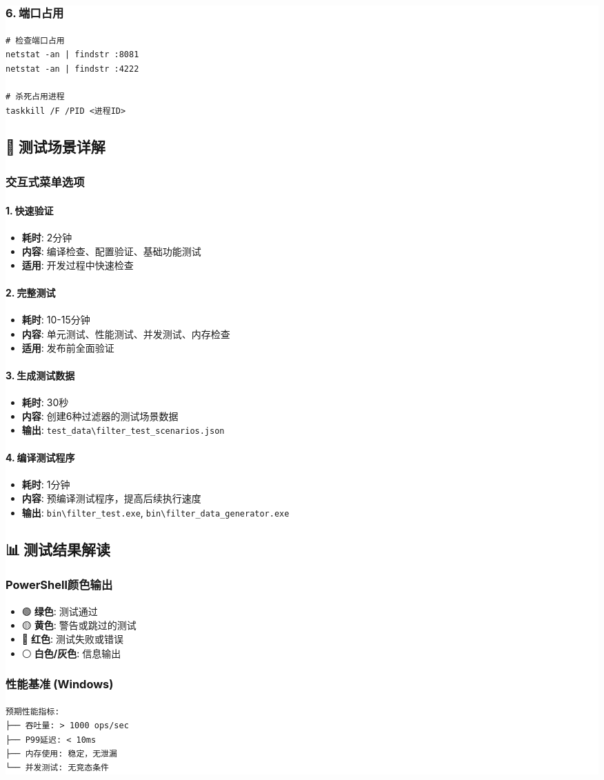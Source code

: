 ### 6. 端口占用
```batch
# 检查端口占用
netstat -an | findstr :8081
netstat -an | findstr :4222

# 杀死占用进程
taskkill /F /PID <进程ID>
```

## 🎯 测试场景详解

### 交互式菜单选项

#### 1. 快速验证
- **耗时**: 2分钟
- **内容**: 编译检查、配置验证、基础功能测试
- **适用**: 开发过程中快速检查

#### 2. 完整测试  
- **耗时**: 10-15分钟
- **内容**: 单元测试、性能测试、并发测试、内存检查
- **适用**: 发布前全面验证

#### 3. 生成测试数据
- **耗时**: 30秒
- **内容**: 创建6种过滤器的测试场景数据
- **输出**: `test_data\filter_test_scenarios.json`

#### 4. 编译测试程序
- **耗时**: 1分钟
- **内容**: 预编译测试程序，提高后续执行速度
- **输出**: `bin\filter_test.exe`, `bin\filter_data_generator.exe`

## 📊 测试结果解读

### PowerShell颜色输出
- 🟢 **绿色**: 测试通过
- 🟡 **黄色**: 警告或跳过的测试
- 🔴 **红色**: 测试失败或错误
- ⚪ **白色/灰色**: 信息输出

### 性能基准 (Windows)
```
预期性能指标:
├── 吞吐量: > 1000 ops/sec
├── P99延迟: < 10ms  
├── 内存使用: 稳定，无泄漏
└── 并发测试: 无竞态条件
```
